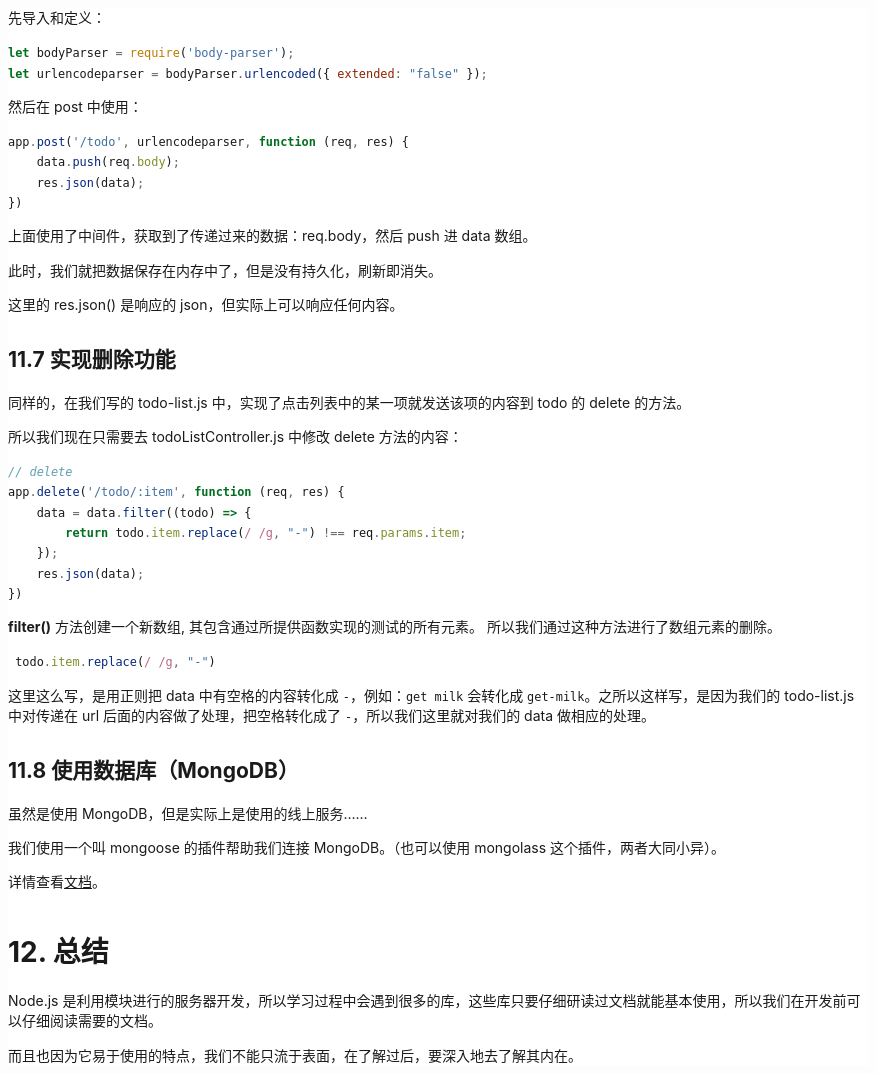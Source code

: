 先导入和定义：

```js
let bodyParser = require('body-parser');
let urlencodeparser = bodyParser.urlencoded({ extended: "false" });
```

然后在 post 中使用：

```js
app.post('/todo', urlencodeparser, function (req, res) {
    data.push(req.body);
    res.json(data);
})
```

上面使用了中间件，获取到了传递过来的数据：req.body，然后 push 进 data 数组。

此时，我们就把数据保存在内存中了，但是没有持久化，刷新即消失。

这里的 res.json() 是响应的 json，但实际上可以响应任何内容。

## 11.7 实现删除功能

同样的，在我们写的 todo-list.js 中，实现了点击列表中的某一项就发送该项的内容到 todo 的 delete 的方法。

所以我们现在只需要去 todoListController.js 中修改 delete 方法的内容：

```js
// delete
app.delete('/todo/:item', function (req, res) {
    data = data.filter((todo) => {
        return todo.item.replace(/ /g, "-") !== req.params.item;
    });
    res.json(data);
})
```

**filter()** 方法创建一个新数组, 其包含通过所提供函数实现的测试的所有元素。 所以我们通过这种方法进行了数组元素的删除。

```js
 todo.item.replace(/ /g, "-")
```

这里这么写，是用正则把 data 中有空格的内容转化成 `-`，例如：`get milk` 会转化成 `get-milk`。之所以这样写，是因为我们的 todo-list.js 中对传递在 url 后面的内容做了处理，把空格转化成了 `-`，所以我们这里就对我们的 data 做相应的处理。

## 11.8 使用数据库（MongoDB）

虽然是使用 MongoDB，但是实际上是使用的线上服务……

我们使用一个叫 mongoose 的插件帮助我们连接 MongoDB。（也可以使用 mongolass 这个插件，两者大同小异）。

详情查看[文档](http://mongoosejs.net/)。

# 12. 总结

Node.js 是利用模块进行的服务器开发，所以学习过程中会遇到很多的库，这些库只要仔细研读过文档就能基本使用，所以我们在开发前可以仔细阅读需要的文档。

而且也因为它易于使用的特点，我们不能只流于表面，在了解过后，要深入地去了解其内在。